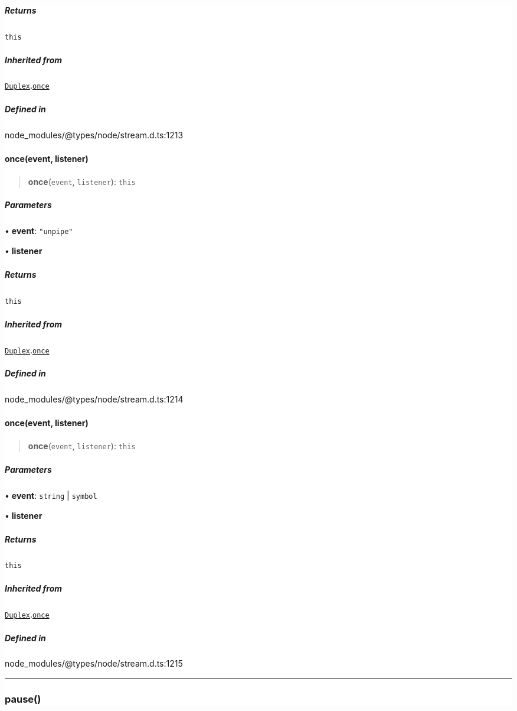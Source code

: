 ##### Returns

`this`

##### Inherited from

[`Duplex`](../../../classes/Duplex.md).[`once`](../../../classes/Duplex.md#once)

##### Defined in

node\_modules/@types/node/stream.d.ts:1213

#### once(event, listener)

> **once**(`event`, `listener`): `this`

##### Parameters

• **event**: `"unpipe"`

• **listener**

##### Returns

`this`

##### Inherited from

[`Duplex`](../../../classes/Duplex.md).[`once`](../../../classes/Duplex.md#once)

##### Defined in

node\_modules/@types/node/stream.d.ts:1214

#### once(event, listener)

> **once**(`event`, `listener`): `this`

##### Parameters

• **event**: `string` \| `symbol`

• **listener**

##### Returns

`this`

##### Inherited from

[`Duplex`](../../../classes/Duplex.md).[`once`](../../../classes/Duplex.md#once)

##### Defined in

node\_modules/@types/node/stream.d.ts:1215

***

### pause()
